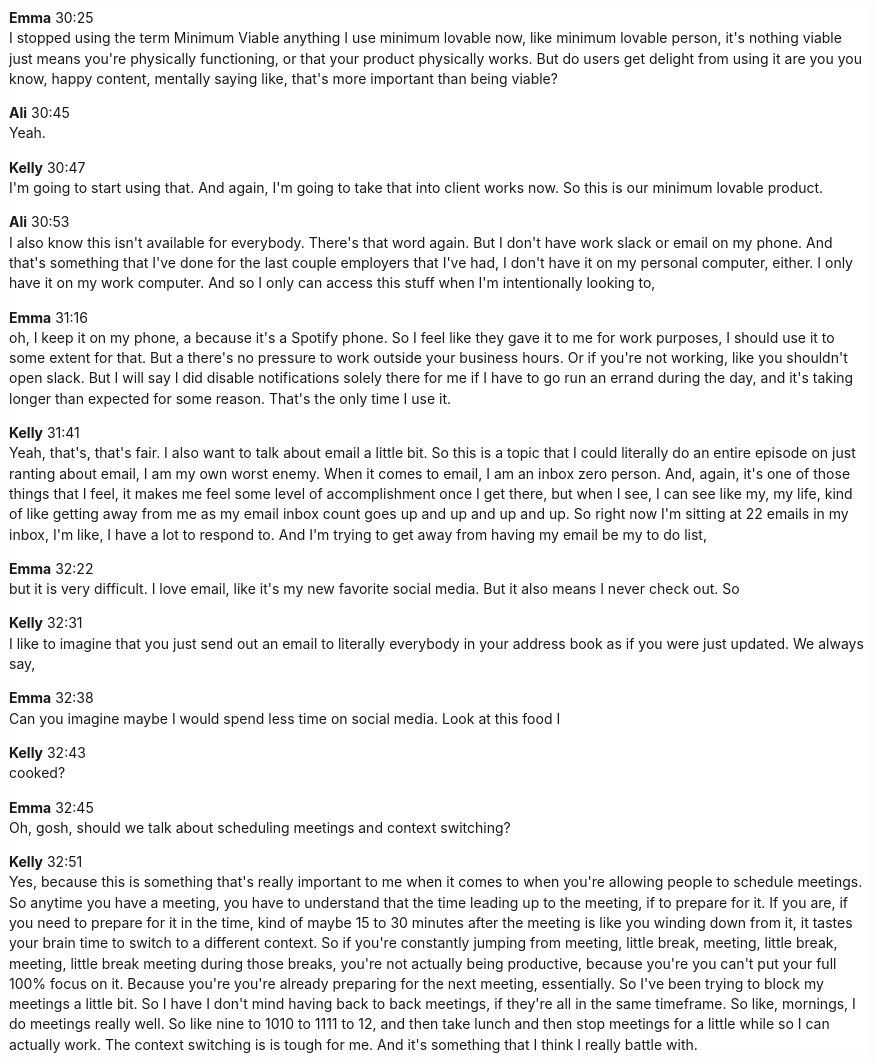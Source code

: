 **Emma**  30:25  
I stopped using the term Minimum Viable anything I use minimum lovable now, like minimum lovable person, it's nothing viable just means you're physically functioning, or that your product physically works. But do users get delight from using it are you you know, happy content, mentally saying like, that's more important than being viable?

**Ali**  30:45  
Yeah.

**Kelly**  30:47  
I'm going to start using that. And again, I'm going to take that into client works now. So this is our minimum lovable product.

**Ali**  30:53  
I also know this isn't available for everybody. There's that word again. But I don't have work slack or email on my phone. And that's something that I've done for the last couple employers that I've had, I don't have it on my personal computer, either. I only have it on my work computer. And so I only can access this stuff when I'm intentionally looking to,

**Emma**  31:16  
oh, I keep it on my phone, a because it's a Spotify phone. So I feel like they gave it to me for work purposes, I should use it to some extent for that. But a there's no pressure to work outside your business hours. Or if you're not working, like you shouldn't open slack. But I will say I did disable notifications solely there for me if I have to go run an errand during the day, and it's taking longer than expected for some reason. That's the only time I use it.

**Kelly**  31:41  
Yeah, that's, that's fair. I also want to talk about email a little bit. So this is a topic that I could literally do an entire episode on just ranting about email, I am my own worst enemy. When it comes to email, I am an inbox zero person. And, again, it's one of those things that I feel, it makes me feel some level of accomplishment once I get there, but when I see, I can see like my, my life, kind of like getting away from me as my email inbox count goes up and up and up and up. So right now I'm sitting at 22 emails in my inbox, I'm like, I have a lot to respond to. And I'm trying to get away from having my email be my to do list,

**Emma**  32:22  
but it is very difficult. I love email, like it's my new favorite social media. But it also means I never check out. So

**Kelly**  32:31  
I like to imagine that you just send out an email to literally everybody in your address book as if you were just updated. We always say,

**Emma**  32:38  
Can you imagine maybe I would spend less time on social media. Look at this food I

**Kelly**  32:43  
cooked?

**Emma**  32:45  
Oh, gosh, should we talk about scheduling meetings and context switching?

**Kelly**  32:51  
Yes, because this is something that's really important to me when it comes to when you're allowing people to schedule meetings. So anytime you have a meeting, you have to understand that the time leading up to the meeting, if to prepare for it. If you are, if you need to prepare for it in the time, kind of maybe 15 to 30 minutes after the meeting is like you winding down from it, it tastes your brain time to switch to a different context. So if you're constantly jumping from meeting, little break, meeting, little break, meeting, little break meeting during those breaks, you're not actually being productive, because you're you can't put your full 100% focus on it. Because you're you're already preparing for the next meeting, essentially. So I've been trying to block my meetings a little bit. So I have I don't mind having back to back meetings, if they're all in the same timeframe. So like, mornings, I do meetings really well. So like nine to 1010 to 1111 to 12, and then take lunch and then stop meetings for a little while so I can actually work. The context switching is is tough for me. And it's something that I think I really battle with.
